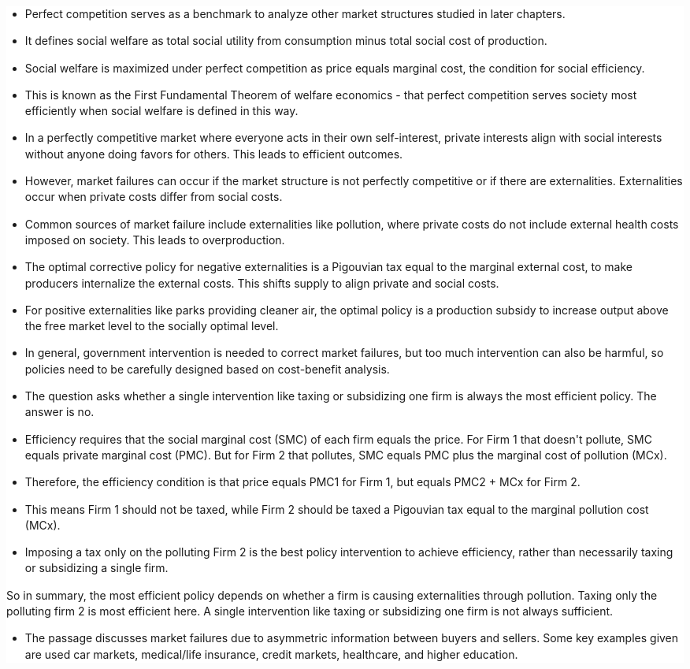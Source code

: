 - Perfect competition serves as a benchmark to analyze other market structures studied in later chapters. 

- It defines social welfare as total social utility from consumption minus total social cost of production. 

- Social welfare is maximized under perfect competition as price equals marginal cost, the condition for social efficiency. 

- This is known as the First Fundamental Theorem of welfare economics - that perfect competition serves society most efficiently when social welfare is defined in this way.

 

- In a perfectly competitive market where everyone acts in their own self-interest, private interests align with social interests without anyone doing favors for others. This leads to efficient outcomes. 

- However, market failures can occur if the market structure is not perfectly competitive or if there are externalities. Externalities occur when private costs differ from social costs.

- Common sources of market failure include externalities like pollution, where private costs do not include external health costs imposed on society. This leads to overproduction.

- The optimal corrective policy for negative externalities is a Pigouvian tax equal to the marginal external cost, to make producers internalize the external costs. This shifts supply to align private and social costs.

- For positive externalities like parks providing cleaner air, the optimal policy is a production subsidy to increase output above the free market level to the socially optimal level. 

- In general, government intervention is needed to correct market failures, but too much intervention can also be harmful, so policies need to be carefully designed based on cost-benefit analysis.

 

- The question asks whether a single intervention like taxing or subsidizing one firm is always the most efficient policy. The answer is no. 

- Efficiency requires that the social marginal cost (SMC) of each firm equals the price. For Firm 1 that doesn't pollute, SMC equals private marginal cost (PMC). But for Firm 2 that pollutes, SMC equals PMC plus the marginal cost of pollution (MCx).

- Therefore, the efficiency condition is that price equals PMC1 for Firm 1, but equals PMC2 + MCx for Firm 2. 

- This means Firm 1 should not be taxed, while Firm 2 should be taxed a Pigouvian tax equal to the marginal pollution cost (MCx). 

- Imposing a tax only on the polluting Firm 2 is the best policy intervention to achieve efficiency, rather than necessarily taxing or subsidizing a single firm.

So in summary, the most efficient policy depends on whether a firm is causing externalities through pollution. Taxing only the polluting firm 2 is most efficient here. A single intervention like taxing or subsidizing one firm is not always sufficient.

 

- The passage discusses market failures due to asymmetric information between buyers and sellers. Some key examples given are used car markets, medical/life insurance, credit markets, healthcare, and higher education. 
